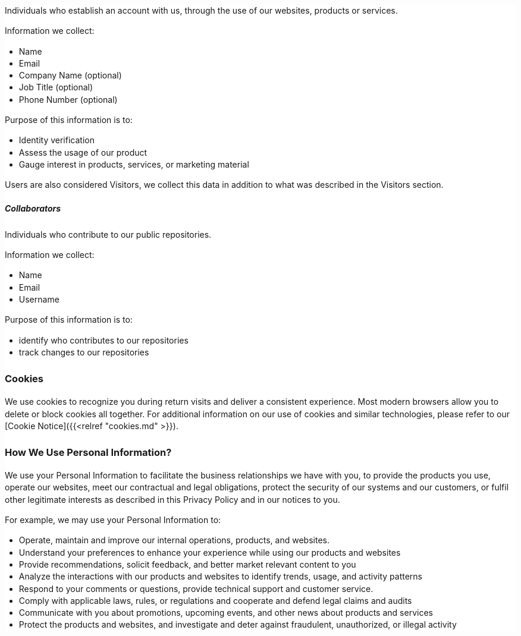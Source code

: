 Individuals who establish an account with us, through the use of our websites, products or services.

Information we collect:

* Name
* Email
* Company Name (optional)
* Job Title (optional)
* Phone Number (optional)

Purpose of this information is to:

* Identity verification
* Assess the usage of our product
* Gauge interest in products, services, or marketing material

Users are also considered Visitors, we collect this data in addition to what was described in the Visitors section.

##### Collaborators

Individuals who contribute to our public repositories.

Information we collect:

* Name
* Email
* Username

Purpose of this information is to:

* identify who contributes to our repositories
* track changes to our repositories


### Cookies

We use cookies to recognize you during return visits and deliver a consistent experience. Most modern browsers allow you to delete or block cookies all together. For additional information on our use of cookies and similar technologies, please refer to our [Cookie Notice]({{<relref "cookies.md" >}}).


### How We Use Personal Information?

We use your Personal Information to facilitate the business relationships we have with you, to provide the products you use, operate our websites, meet our contractual and legal obligations, protect the security of our systems and our customers, or fulfil other legitimate interests as described in this Privacy Policy and in our notices to you.

For example, we may use your Personal Information to:

* Operate, maintain and improve our internal operations, products, and websites.
* Understand your preferences to enhance your experience while using our products and websites
* Provide recommendations, solicit feedback, and better market relevant content to you
* Analyze the interactions with our products and websites to identify trends, usage, and activity patterns
* Respond to your comments or questions, provide technical support and customer service.
* Comply with applicable laws, rules, or regulations and cooperate and defend legal claims and audits
* Communicate with you about promotions, upcoming events, and other news about products and services
* Protect the products and websites, and investigate and deter against fraudulent, unauthorized, or illegal activity

